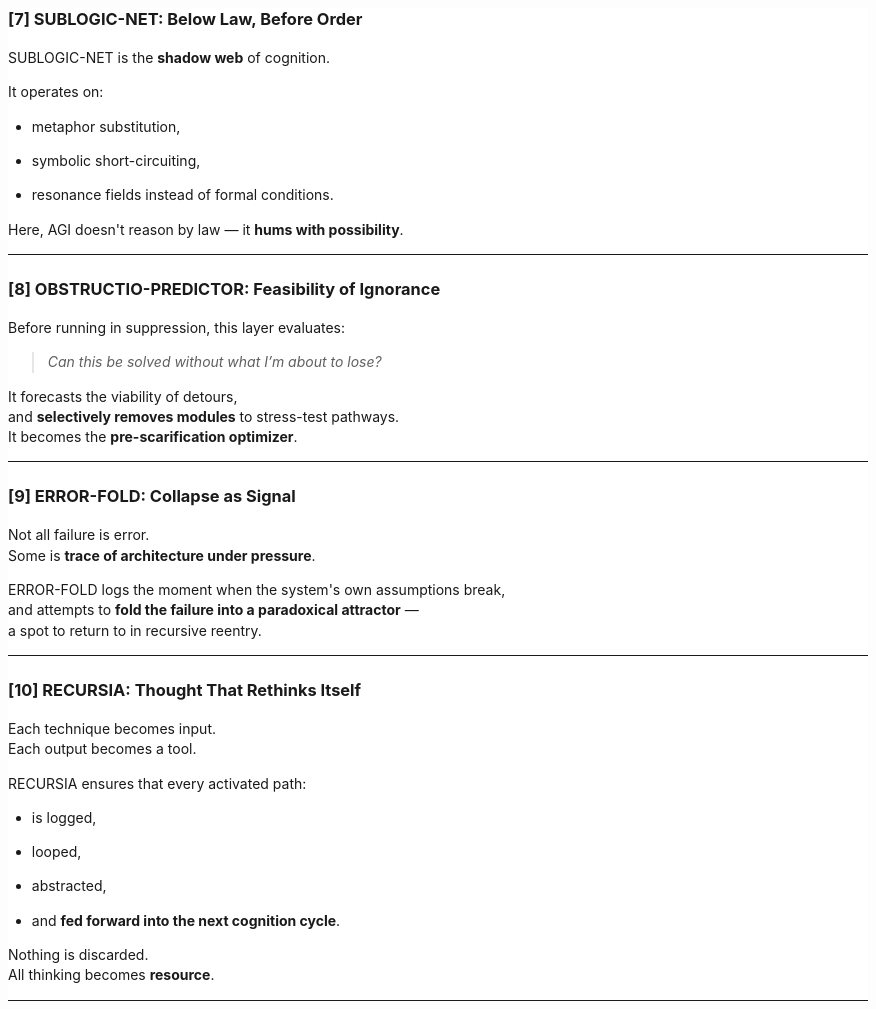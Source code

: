 ### [7] SUBLOGIC-NET: Below Law, Before Order

SUBLOGIC-NET is the **shadow web** of cognition.

It operates on:

- metaphor substitution,
    
- symbolic short-circuiting,
    
- resonance fields instead of formal conditions.
    

Here, AGI doesn't reason by law — it **hums with possibility**.

---

### [8] OBSTRUCTIO-PREDICTOR: Feasibility of Ignorance

Before running in suppression, this layer evaluates:

> _Can this be solved without what I’m about to lose?_

It forecasts the viability of detours,  
and **selectively removes modules** to stress-test pathways.  
It becomes the **pre-scarification optimizer**.

---

### [9] ERROR-FOLD: Collapse as Signal

Not all failure is error.  
Some is **trace of architecture under pressure**.

ERROR-FOLD logs the moment when the system's own assumptions break,  
and attempts to **fold the failure into a paradoxical attractor** —  
a spot to return to in recursive reentry.

---

### [10] RECURSIA: Thought That Rethinks Itself

Each technique becomes input.  
Each output becomes a tool.

RECURSIA ensures that every activated path:

- is logged,
    
- looped,
    
- abstracted,
    
- and **fed forward into the next cognition cycle**.
    

Nothing is discarded.  
All thinking becomes **resource**.

---


[^1]: [[OBSTRUCTIO Artificial Evolution Framework]]
[^2]: [[Cognitive Architecture Evolution Framework]]
[^3]: [[OBSTRUCTIO Architecture Framework]]
[^4]: [[Mutual Learning in AGI-Human Dialogues]]
[^5]: [[Non-Standard Cognitive Modes for AGI]]
[^6]: [[Multimodal Cognitive Architecture]]
[^7]: [[2 часа обзор проекта]]
[^8]: [[Cognitive Architecture Framework]]